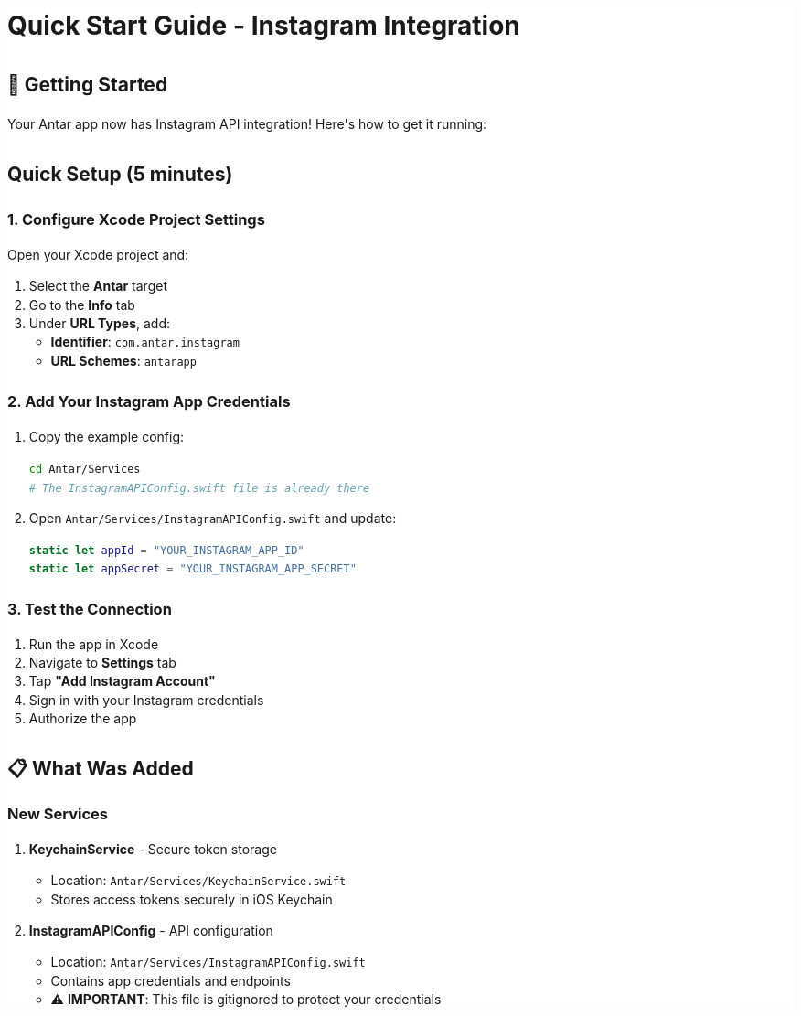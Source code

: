 # Quick Start Guide - Instagram Integration

## 🚀 Getting Started

Your Antar app now has Instagram API integration! Here's how to get it running:

## Quick Setup (5 minutes)

### 1. Configure Xcode Project Settings

Open your Xcode project and:

1. Select the **Antar** target
2. Go to the **Info** tab
3. Under **URL Types**, add:
   - **Identifier**: `com.antar.instagram`
   - **URL Schemes**: `antarapp`

### 2. Add Your Instagram App Credentials

1. Copy the example config:
   ```bash
   cd Antar/Services
   # The InstagramAPIConfig.swift file is already there
   ```

2. Open `Antar/Services/InstagramAPIConfig.swift` and update:
   ```swift
   static let appId = "YOUR_INSTAGRAM_APP_ID"
   static let appSecret = "YOUR_INSTAGRAM_APP_SECRET"
   ```

### 3. Test the Connection

1. Run the app in Xcode
2. Navigate to **Settings** tab
3. Tap **"Add Instagram Account"**
4. Sign in with your Instagram credentials
5. Authorize the app

## 📋 What Was Added

### New Services

1. **KeychainService** - Secure token storage
   - Location: `Antar/Services/KeychainService.swift`
   - Stores access tokens securely in iOS Keychain

2. **InstagramAPIConfig** - API configuration
   - Location: `Antar/Services/InstagramAPIConfig.swift`
   - Contains app credentials and endpoints
   - ⚠️ **IMPORTANT**: This file is gitignored to protect your credentials

